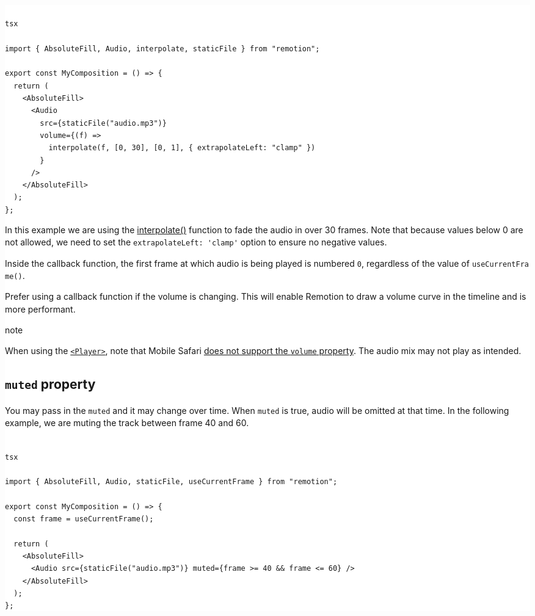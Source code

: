 ```

tsx

import { AbsoluteFill, Audio, interpolate, staticFile } from "remotion";

export const MyComposition = () => {
  return (
    <AbsoluteFill>
      <Audio
        src={staticFile("audio.mp3")}
        volume={(f) =>
          interpolate(f, [0, 30], [0, 1], { extrapolateLeft: "clamp" })
        }
      />
    </AbsoluteFill>
  );
};
```

In this example we are using the [interpolate()](/docs/interpolate) function to fade the audio in over 30 frames. Note that because values below 0 are not allowed, we need to set the `extrapolateLeft: 'clamp'` option to ensure no negative values.

Inside the callback function, the first frame at which audio is being played is numbered `0`, regardless of the value of `useCurrentFrame()`.

Prefer using a callback function if the volume is changing. This will enable Remotion to draw a volume curve in the timeline and is more performant.

note

When using the [`<Player>`](/docs/player), note that Mobile Safari [does not support the `volume` property](https://developer.apple.com/library/archive/documentation/AudioVideo/Conceptual/Using_HTML5_Audio_Video/Device-SpecificConsiderations/Device-SpecificConsiderations.html#//apple_ref/doc/uid/TP40009523-CH5-SW11). The audio mix may not play as intended.

## `muted` property [​](\#muted-property "Direct link to muted-property")

You may pass in the `muted` and it may change over time. When `muted` is true, audio will be omitted at that time. In the following example, we are muting the track between frame 40 and 60.

```

tsx

import { AbsoluteFill, Audio, staticFile, useCurrentFrame } from "remotion";

export const MyComposition = () => {
  const frame = useCurrentFrame();

  return (
    <AbsoluteFill>
      <Audio src={staticFile("audio.mp3")} muted={frame >= 40 && frame <= 60} />
    </AbsoluteFill>
  );
};
```
